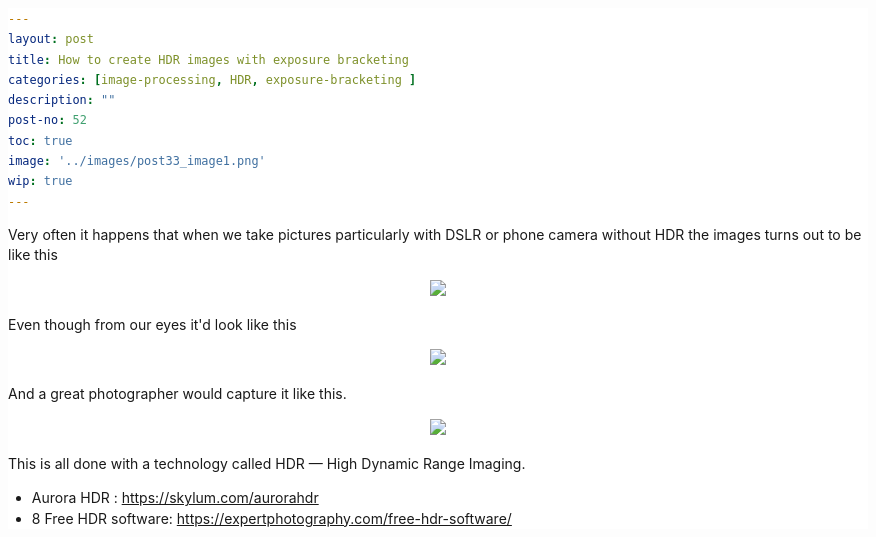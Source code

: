 ```yaml
---
layout: post
title: How to create HDR images with exposure bracketing
categories: [image-processing, HDR, exposure-bracketing ]
description: ""
post-no: 52
toc: true
image: '../images/post33_image1.png'
wip: true
---
```


Very often it happens that when we take pictures particularly with DSLR or phone camera without HDR the images turns out to be like this

<div style="text-align: center">
    <img src="../images/hdr/sample4_1.jpg"
      style="margin: auto; width: 100%; max-width: 700px;">
</div>

Even though from our eyes it'd look like this

<div style="text-align: center">
    <img src="../images/hdr/sample4_hdr.png"
      style="margin: auto; width: 100%; max-width: 700px;">
</div>

And a great photographer would capture it like this.

<div style="text-align: center">
    <img src="../images/hdr/sample4_hdr_2.png"
      style="margin: auto; width: 100%; max-width: 700px;">
</div>

This is all done with a technology called HDR — High Dynamic Range Imaging.



- Aurora HDR : https://skylum.com/aurorahdr
- 8 Free HDR software: https://expertphotography.com/free-hdr-software/